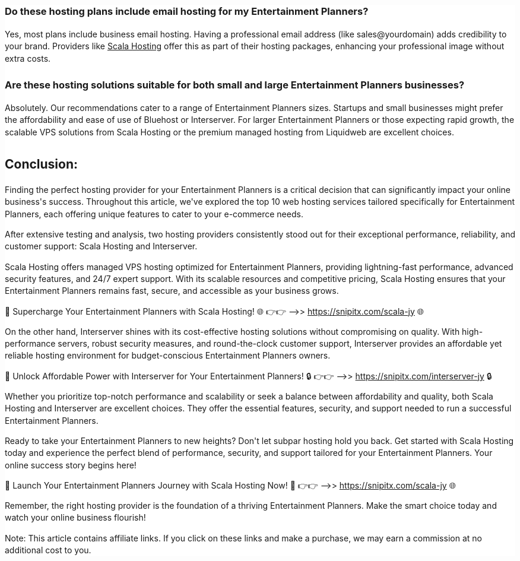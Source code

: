 ### Do these hosting plans include email hosting for my Entertainment Planners? 
Yes, most plans include business email hosting. Having a professional email address (like sales@yourdomain) adds credibility to your brand. Providers like [Scala Hosting](https://snipitx.com/scala-jy) offer this as part of their hosting packages, enhancing your professional image without extra costs.

### Are these hosting solutions suitable for both small and large Entertainment Planners businesses? 
Absolutely. Our recommendations cater to a range of Entertainment Planners sizes. Startups and small businesses might prefer the affordability and ease of use of Bluehost or Interserver. For larger Entertainment Planners or those expecting rapid growth, the scalable VPS solutions from Scala Hosting or the premium managed hosting from Liquidweb are excellent choices.

## Conclusion:

Finding the perfect hosting provider for your Entertainment Planners is a critical decision that can significantly impact your online business's success. Throughout this article, we've explored the top 10 web hosting services tailored specifically for Entertainment Planners, each offering unique features to cater to your e-commerce needs.

After extensive testing and analysis, two hosting providers consistently stood out for their exceptional performance, reliability, and customer support: Scala Hosting and Interserver.

Scala Hosting offers managed VPS hosting optimized for Entertainment Planners, providing lightning-fast performance, advanced security features, and 24/7 expert support. With its scalable resources and competitive pricing, Scala Hosting ensures that your Entertainment Planners remains fast, secure, and accessible as your business grows.

🚀 Supercharge Your Entertainment Planners with Scala Hosting! 🌐
👉👉 -->> https://snipitx.com/scala-jy 🌐

On the other hand, Interserver shines with its cost-effective hosting solutions without compromising on quality. With high-performance servers, robust security measures, and round-the-clock customer support, Interserver provides an affordable yet reliable hosting environment for budget-conscious Entertainment Planners owners.

💸 Unlock Affordable Power with Interserver for Your Entertainment Planners! 🔒
👉👉 -->> https://snipitx.com/interserver-jy 🔒

Whether you prioritize top-notch performance and scalability or seek a balance between affordability and quality, both Scala Hosting and Interserver are excellent choices. They offer the essential features, security, and support needed to run a successful Entertainment Planners.

Ready to take your Entertainment Planners to new heights? Don't let subpar hosting hold you back. Get started with Scala Hosting today and experience the perfect blend of performance, security, and support tailored for your Entertainment Planners. Your online success story begins here!

🚀 Launch Your Entertainment Planners Journey with Scala Hosting Now! 🌟
👉👉 -->> https://snipitx.com/scala-jy 🌐

Remember, the right hosting provider is the foundation of a thriving Entertainment Planners. Make the smart choice today and watch your online business flourish!

Note: This article contains affiliate links. If you click on these links and make a purchase, we may earn a commission at no additional cost to you.